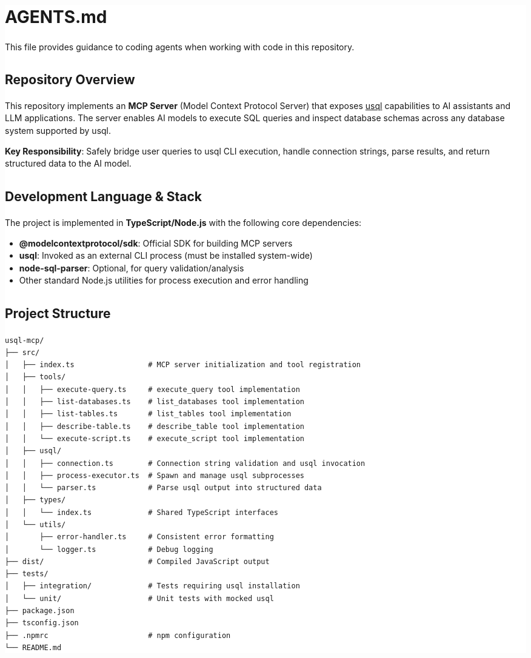 # AGENTS.md

This file provides guidance to coding agents when working with code in this repository.

## Repository Overview

This repository implements an **MCP Server** (Model Context Protocol Server) that exposes [usql](https://github.com/xo/usql) capabilities to AI assistants and LLM applications. The server enables AI models to execute SQL queries and inspect database schemas across any database system supported by usql.

**Key Responsibility**: Safely bridge user queries to usql CLI execution, handle connection strings, parse results, and return structured data to the AI model.

## Development Language & Stack

The project is implemented in **TypeScript/Node.js** with the following core dependencies:

- **@modelcontextprotocol/sdk**: Official SDK for building MCP servers
- **usql**: Invoked as an external CLI process (must be installed system-wide)
- **node-sql-parser**: Optional, for query validation/analysis
- Other standard Node.js utilities for process execution and error handling

## Project Structure

```
usql-mcp/
├── src/
│   ├── index.ts                 # MCP server initialization and tool registration
│   ├── tools/
│   │   ├── execute-query.ts     # execute_query tool implementation
│   │   ├── list-databases.ts    # list_databases tool implementation
│   │   ├── list-tables.ts       # list_tables tool implementation
│   │   ├── describe-table.ts    # describe_table tool implementation
│   │   └── execute-script.ts    # execute_script tool implementation
│   ├── usql/
│   │   ├── connection.ts        # Connection string validation and usql invocation
│   │   ├── process-executor.ts  # Spawn and manage usql subprocesses
│   │   └── parser.ts            # Parse usql output into structured data
│   ├── types/
│   │   └── index.ts             # Shared TypeScript interfaces
│   └── utils/
│       ├── error-handler.ts     # Consistent error formatting
│       └── logger.ts            # Debug logging
├── dist/                        # Compiled JavaScript output
├── tests/
│   ├── integration/             # Tests requiring usql installation
│   └── unit/                    # Unit tests with mocked usql
├── package.json
├── tsconfig.json
├── .npmrc                       # npm configuration
└── README.md
```
